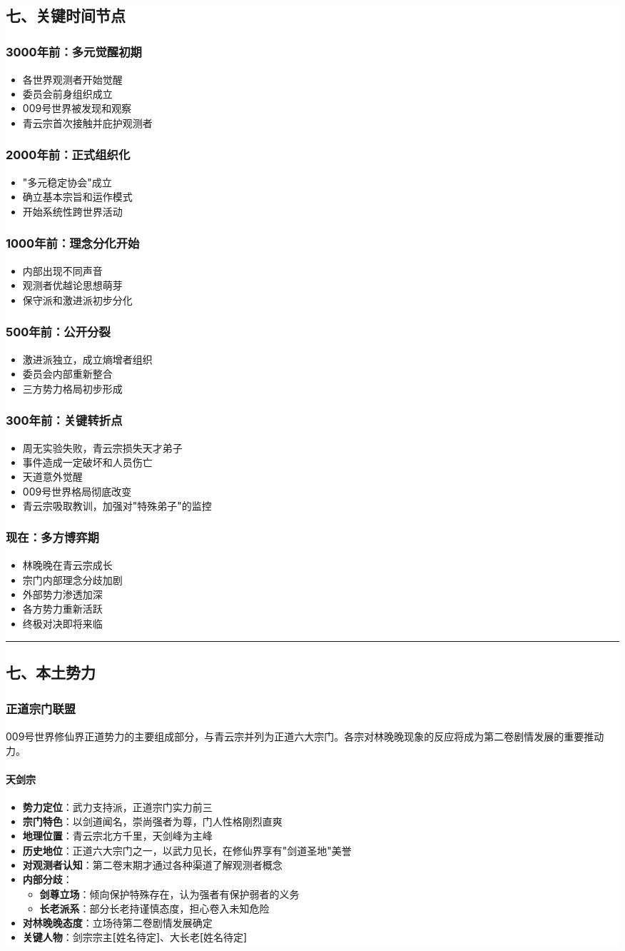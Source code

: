 
## 七、关键时间节点

### **3000年前**：多元觉醒初期
- 各世界观测者开始觉醒
- 委员会前身组织成立
- 009号世界被发现和观察
- 青云宗首次接触并庇护观测者

### **2000年前**：正式组织化
- "多元稳定协会"成立
- 确立基本宗旨和运作模式
- 开始系统性跨世界活动

### **1000年前**：理念分化开始
- 内部出现不同声音
- 观测者优越论思想萌芽
- 保守派和激进派初步分化

### **500年前**：公开分裂
- 激进派独立，成立熵增者组织
- 委员会内部重新整合
- 三方势力格局初步形成

### **300年前**：关键转折点
- 周无实验失败，青云宗损失天才弟子
- 事件造成一定破坏和人员伤亡
- 天道意外觉醒
- 009号世界格局彻底改变
- 青云宗吸取教训，加强对"特殊弟子"的监控

### **现在**：多方博弈期
- 林晚晚在青云宗成长
- 宗门内部理念分歧加剧
- 外部势力渗透加深
- 各方势力重新活跃
- 终极对决即将来临

---

## 七、本土势力

### **正道宗门联盟**

009号世界修仙界正道势力的主要组成部分，与青云宗并列为正道六大宗门。各宗对林晚晚现象的反应将成为第二卷剧情发展的重要推动力。

#### **天剑宗**
- **势力定位**：武力支持派，正道宗门实力前三
- **宗门特色**：以剑道闻名，崇尚强者为尊，门人性格刚烈直爽
- **地理位置**：青云宗北方千里，天剑峰为主峰
- **历史地位**：正道六大宗门之一，以武力见长，在修仙界享有"剑道圣地"美誉
- **对观测者认知**：第二卷末期才通过各种渠道了解观测者概念
- **内部分歧**：
  - **剑尊立场**：倾向保护特殊存在，认为强者有保护弱者的义务
  - **长老派系**：部分长老持谨慎态度，担心卷入未知危险
- **对林晚晚态度**：立场待第二卷剧情发展确定
- **关键人物**：剑宗宗主[姓名待定]、大长老[姓名待定]
